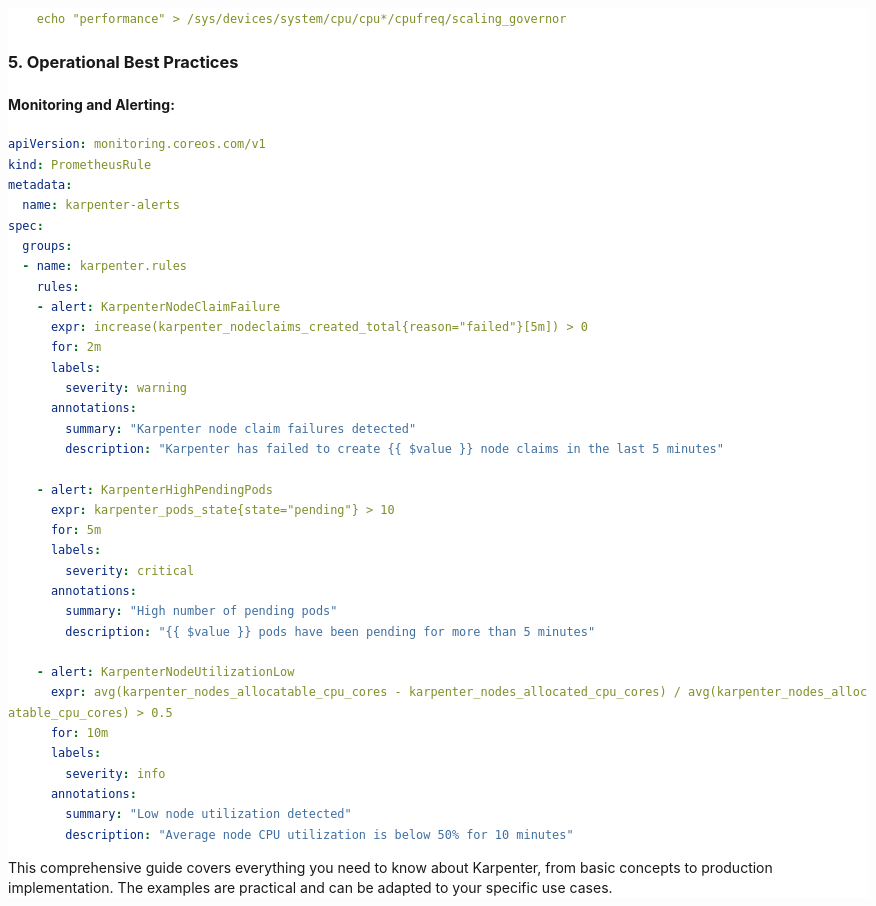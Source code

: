```yaml
    echo "performance" > /sys/devices/system/cpu/cpu*/cpufreq/scaling_governor
```

### 5. Operational Best Practices

#### Monitoring and Alerting:
```yaml
apiVersion: monitoring.coreos.com/v1
kind: PrometheusRule
metadata:
  name: karpenter-alerts
spec:
  groups:
  - name: karpenter.rules
    rules:
    - alert: KarpenterNodeClaimFailure
      expr: increase(karpenter_nodeclaims_created_total{reason="failed"}[5m]) > 0
      for: 2m
      labels:
        severity: warning
      annotations:
        summary: "Karpenter node claim failures detected"
        description: "Karpenter has failed to create {{ $value }} node claims in the last 5 minutes"
    
    - alert: KarpenterHighPendingPods
      expr: karpenter_pods_state{state="pending"} > 10
      for: 5m
      labels:
        severity: critical
      annotations:
        summary: "High number of pending pods"
        description: "{{ $value }} pods have been pending for more than 5 minutes"
    
    - alert: KarpenterNodeUtilizationLow
      expr: avg(karpenter_nodes_allocatable_cpu_cores - karpenter_nodes_allocated_cpu_cores) / avg(karpenter_nodes_allocatable_cpu_cores) > 0.5
      for: 10m
      labels:
        severity: info
      annotations:
        summary: "Low node utilization detected"
        description: "Average node CPU utilization is below 50% for 10 minutes"
```

This comprehensive guide covers everything you need to know about Karpenter, from basic concepts to production implementation. The examples are practical and can be adapted to your specific use cases.